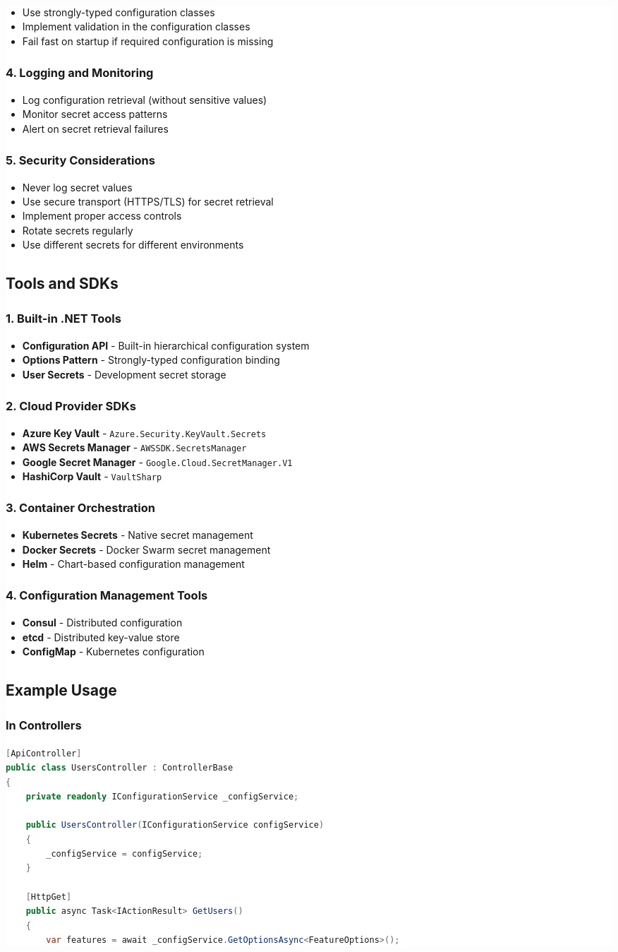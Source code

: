 - Use strongly-typed configuration classes
- Implement validation in the configuration classes
- Fail fast on startup if required configuration is missing

### 4. Logging and Monitoring

- Log configuration retrieval (without sensitive values)
- Monitor secret access patterns
- Alert on secret retrieval failures

### 5. Security Considerations

- Never log secret values
- Use secure transport (HTTPS/TLS) for secret retrieval
- Implement proper access controls
- Rotate secrets regularly
- Use different secrets for different environments

## Tools and SDKs

### 1. Built-in .NET Tools

- **Configuration API** - Built-in hierarchical configuration system
- **Options Pattern** - Strongly-typed configuration binding
- **User Secrets** - Development secret storage

### 2. Cloud Provider SDKs

- **Azure Key Vault** - `Azure.Security.KeyVault.Secrets`
- **AWS Secrets Manager** - `AWSSDK.SecretsManager`
- **Google Secret Manager** - `Google.Cloud.SecretManager.V1`
- **HashiCorp Vault** - `VaultSharp`

### 3. Container Orchestration

- **Kubernetes Secrets** - Native secret management
- **Docker Secrets** - Docker Swarm secret management
- **Helm** - Chart-based configuration management

### 4. Configuration Management Tools

- **Consul** - Distributed configuration
- **etcd** - Distributed key-value store
- **ConfigMap** - Kubernetes configuration

## Example Usage

### In Controllers

```csharp
[ApiController]
public class UsersController : ControllerBase
{
    private readonly IConfigurationService _configService;

    public UsersController(IConfigurationService configService)
    {
        _configService = configService;
    }

    [HttpGet]
    public async Task<IActionResult> GetUsers()
    {
        var features = await _configService.GetOptionsAsync<FeatureOptions>();
```